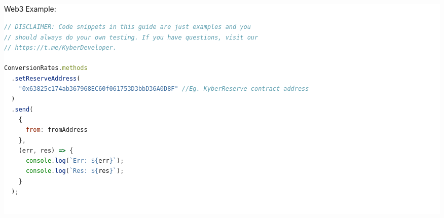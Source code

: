 Web3 Example:

```js
// DISCLAIMER: Code snippets in this guide are just examples and you
// should always do your own testing. If you have questions, visit our
// https://t.me/KyberDeveloper.

ConversionRates.methods
  .setReserveAddress(
    "0x63825c174ab367968EC60f061753D3bbD36A0D8F" //Eg. KyberReserve contract address
  )
  .send(
    {
      from: fromAddress
    },
    (err, res) => {
      console.log(`Err: ${err}`);
      console.log(`Res: ${res}`);
    }
  );
```

<br />
